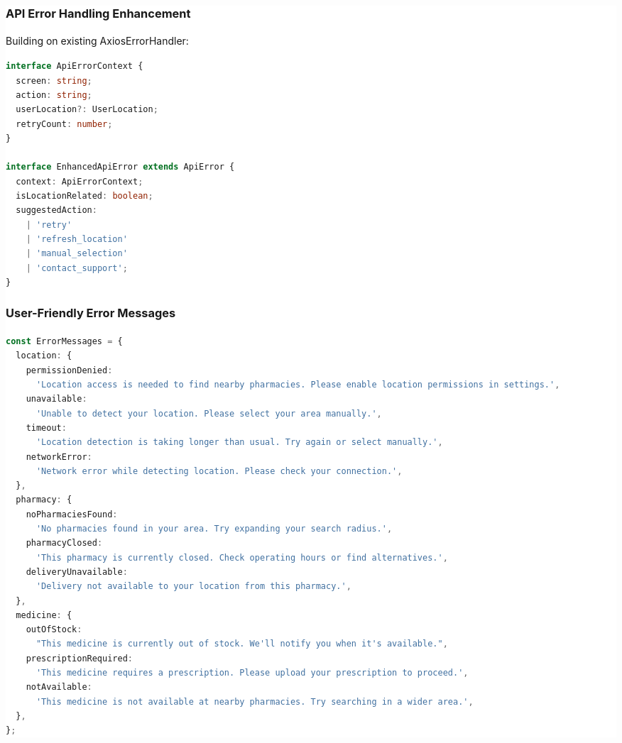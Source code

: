 ### API Error Handling Enhancement

Building on existing AxiosErrorHandler:

```typescript
interface ApiErrorContext {
  screen: string;
  action: string;
  userLocation?: UserLocation;
  retryCount: number;
}

interface EnhancedApiError extends ApiError {
  context: ApiErrorContext;
  isLocationRelated: boolean;
  suggestedAction:
    | 'retry'
    | 'refresh_location'
    | 'manual_selection'
    | 'contact_support';
}
```

### User-Friendly Error Messages

```typescript
const ErrorMessages = {
  location: {
    permissionDenied:
      'Location access is needed to find nearby pharmacies. Please enable location permissions in settings.',
    unavailable:
      'Unable to detect your location. Please select your area manually.',
    timeout:
      'Location detection is taking longer than usual. Try again or select manually.',
    networkError:
      'Network error while detecting location. Please check your connection.',
  },
  pharmacy: {
    noPharmaciesFound:
      'No pharmacies found in your area. Try expanding your search radius.',
    pharmacyClosed:
      'This pharmacy is currently closed. Check operating hours or find alternatives.',
    deliveryUnavailable:
      'Delivery not available to your location from this pharmacy.',
  },
  medicine: {
    outOfStock:
      "This medicine is currently out of stock. We'll notify you when it's available.",
    prescriptionRequired:
      'This medicine requires a prescription. Please upload your prescription to proceed.',
    notAvailable:
      'This medicine is not available at nearby pharmacies. Try searching in a wider area.',
  },
};
```
